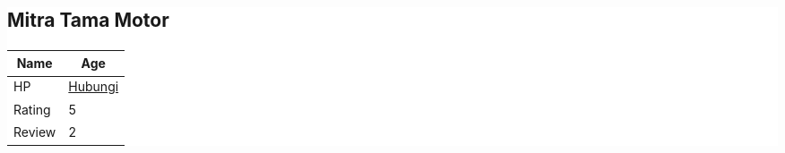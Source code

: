 
## Mitra Tama Motor

Name | Age
--------|------
HP | [Hubungi](https://pcandroidplayer.blogspot.com/?clayads=https://getnumber.ndower.dev?phone=MDgxMjY3NzIxOTcy)
Rating | 5
Review | 2


